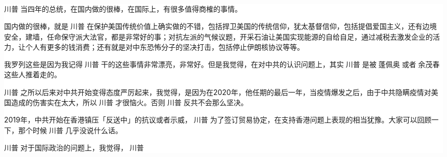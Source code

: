    川普
  </ok>
  当四年的总统，在国内做的很棒，在国际上，有很多值得商榷的事情。
 </p>
 <p>
  国内做的很棒，就是
  <ok href="/term/1041">
   川普
  </ok>
  在保护美国传统价值上确实做的不错，包括捍卫美国的传统信仰，犹太基督信仰，包括提倡爱国主义，还有边境安全，建墙，任命保守派大法官，都是非常好的事；对抗左派的气候议题，开采石油让美国实现能源的自给自足，通过减税去激发企业的活力，让个人有更多的钱消费；还有就是对中东恐怖分子的坚决打击，包括停止伊朗核协议等等。
 </p>
 <p>
  我罗列这些是因为我记得
  <ok href="/term/1041">
   川普
  </ok>
  干的这些事情非常漂亮，非常好。但是我觉得，在对中共的认识问题上，其实
  <ok href="/term/1041">
   川普
  </ok>
  是被
  <ok href="/term/4007">
   蓬佩奥
  </ok>
  或者
  <ok href="/term/336919">
   余茂春
  </ok>
  这些人推着走的。
 </p>
 <p>
  <ok href="/term/1041">
   川普
  </ok>
  之所以后来对中共开始变得态度严厉起来，我觉得，是因为在2020年，他任期的最后一年，当疫情爆发之后，由于中共隐瞒疫情对美国造成的伤害实在太大，所以
  <ok href="/term/1041">
   川普
  </ok>
  才很恼火。否则
  <ok href="/term/1041">
   川普
  </ok>
  反共不会那么坚决。
 </p>
 <p>
  2019年，中共开始在香港镇压「反送中」的抗议或者示威，
  <ok href="/term/1041">
   川普
  </ok>
  为了签订贸易协定，在支持香港问题上表现的相当犹豫。大家可以回顾一下，那个时候
  <ok href="/term/1041">
   川普
  </ok>
  几乎没说什么话。
 </p>
 <p>
  <ok href="/term/1041">
   川普
  </ok>
  对于国际政治的问题上，我觉得，
  <ok href="/term/1041">
   川普
  </ok>